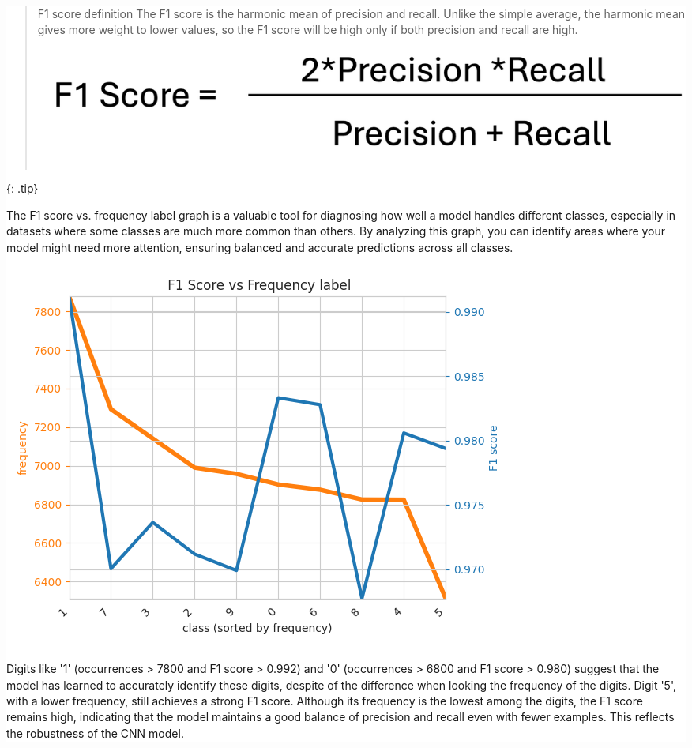 
> <tip-title>F1 score definition</tip-title>
> The F1 score is the harmonic mean of precision and recall. Unlike the simple average, the harmonic mean gives more weight to lower values, so the F1 score will be high only if both precision and recall are high.
>![F1 score formula](../../images/galaxy-ludwig/explain_f1_score.png)
>
{: .tip}

The F1 score vs. frequency label graph is a valuable tool for diagnosing how well a model handles different classes, especially in datasets where some classes are much more common than others. By analyzing this graph, you can identify areas where your model might need more attention, ensuring balanced and accurate predictions across all classes.


![F1 score vs frequency label](../../images/galaxy-ludwig/test2_f1_score.png "F1 Score vs. Frequency of Labels. This graph illustrates the relationship between the frequency of each class label in the dataset and the model's F1 score for that class. Higher F1 scores indicate better model performance.")

Digits like '1' (occurrences > 7800 and F1 score > 0.992) and '0' (occurrences > 6800 and F1 score > 0.980) suggest that the model has learned to accurately identify these digits, despite of the difference when looking the frequency of the digits. Digit '5', with a lower frequency, still achieves a strong F1 score. Although its frequency is the lowest among the digits, the F1 score remains high, indicating that the model maintains a good balance of precision and recall even with fewer examples. This reflects the robustness of the CNN model.
